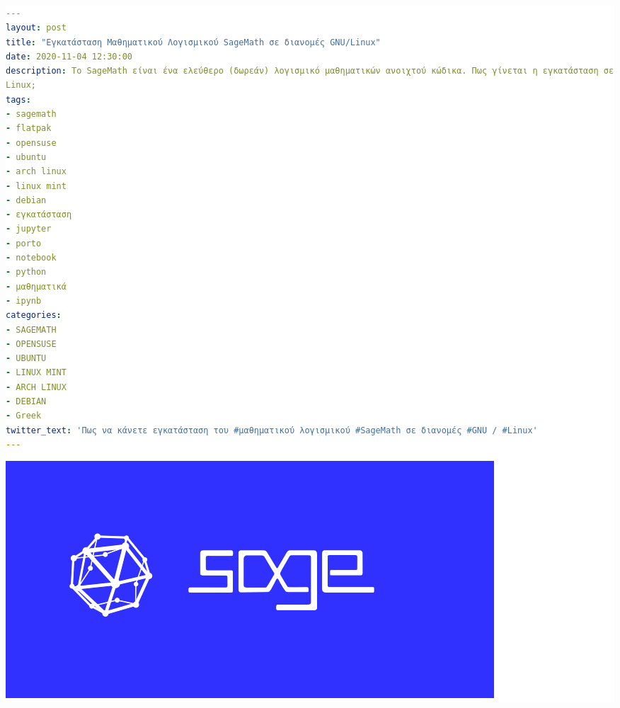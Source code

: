 ```yaml
---
layout: post
title: "Εγκατάσταση Μαθηματικού Λογισμικού SageMath σε διανομές GNU/Linux"
date: 2020-11-04 12:30:00
description: Το SageMath είναι ένα ελεύθερο (δωρεάν) λογισμικό μαθηματικών ανοιχτού κώδικα. Πως γίνεται η εγκατάσταση σε Linux;
tags:
- sagemath
- flatpak
- opensuse
- ubuntu
- arch linux
- linux mint
- debian
- εγκατάσταση
- jupyter
- porto
- notebook
- python
- μαθηματικά
- ipynb
categories:
- SAGEMATH
- OPENSUSE
- UBUNTU
- LINUX MINT
- ARCH LINUX
- DEBIAN
- Greek
twitter_text: 'Πως να κάνετε εγκατάσταση του #μαθηματικού λογισμικού #SageMath σε διανομές #GNU / #Linux'
---
```


![SageMath Logo](/post_images/sagemath/sagemath_logo.png "SageMath.org")
